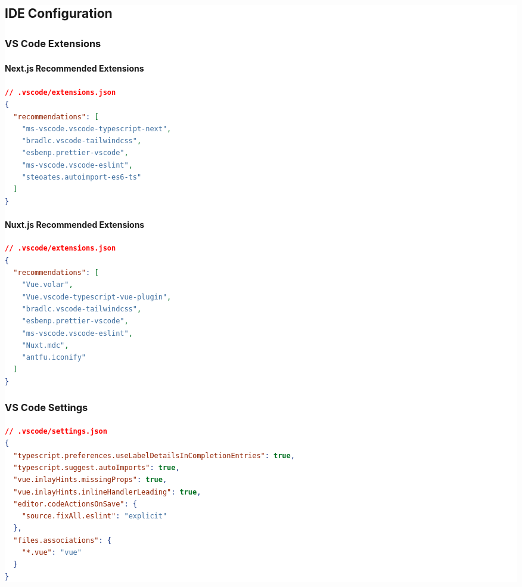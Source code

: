 ## IDE Configuration

### VS Code Extensions

#### Next.js Recommended Extensions
```json
// .vscode/extensions.json
{
  "recommendations": [
    "ms-vscode.vscode-typescript-next",
    "bradlc.vscode-tailwindcss",
    "esbenp.prettier-vscode",
    "ms-vscode.vscode-eslint",
    "steoates.autoimport-es6-ts"
  ]
}
```

#### Nuxt.js Recommended Extensions
```json
// .vscode/extensions.json
{
  "recommendations": [
    "Vue.volar",
    "Vue.vscode-typescript-vue-plugin",
    "bradlc.vscode-tailwindcss",
    "esbenp.prettier-vscode",
    "ms-vscode.vscode-eslint",
    "Nuxt.mdc",
    "antfu.iconify"
  ]
}
```

### VS Code Settings
```json
// .vscode/settings.json
{
  "typescript.preferences.useLabelDetailsInCompletionEntries": true,
  "typescript.suggest.autoImports": true,
  "vue.inlayHints.missingProps": true,
  "vue.inlayHints.inlineHandlerLeading": true,
  "editor.codeActionsOnSave": {
    "source.fixAll.eslint": "explicit"
  },
  "files.associations": {
    "*.vue": "vue"
  }
}
```
